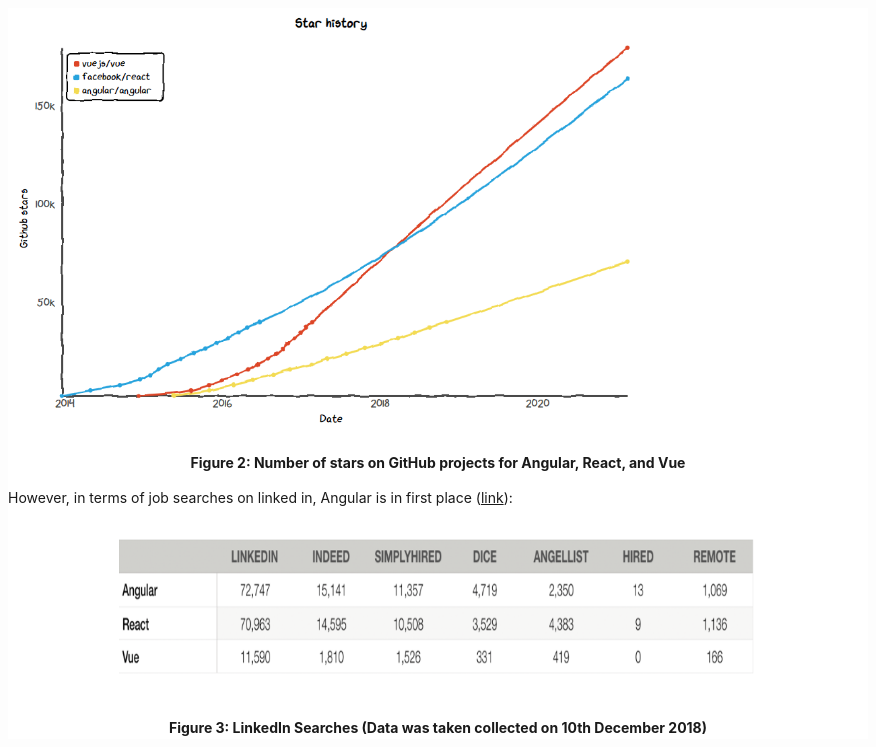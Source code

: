 <img src="../report/Images/2021-star-history.png" width=75%>
</p>
<b><p align= "center">Figure 2: Number of stars on GitHub projects for Angular, React, and Vue</p></b>

However, in terms of job searches on linked in, Angular is in first place ([link](https://zerotomastery.io/blog/tech-trends-showdown-react-vs-angular-vs-vue/)): 

<p align="center">
<img src="../report/Images/angular_vs.png" width=75%>
</p>
<b><p align= "center">Figure 3: LinkedIn Searches (Data was taken collected on 10th December 2018) </p></b>
